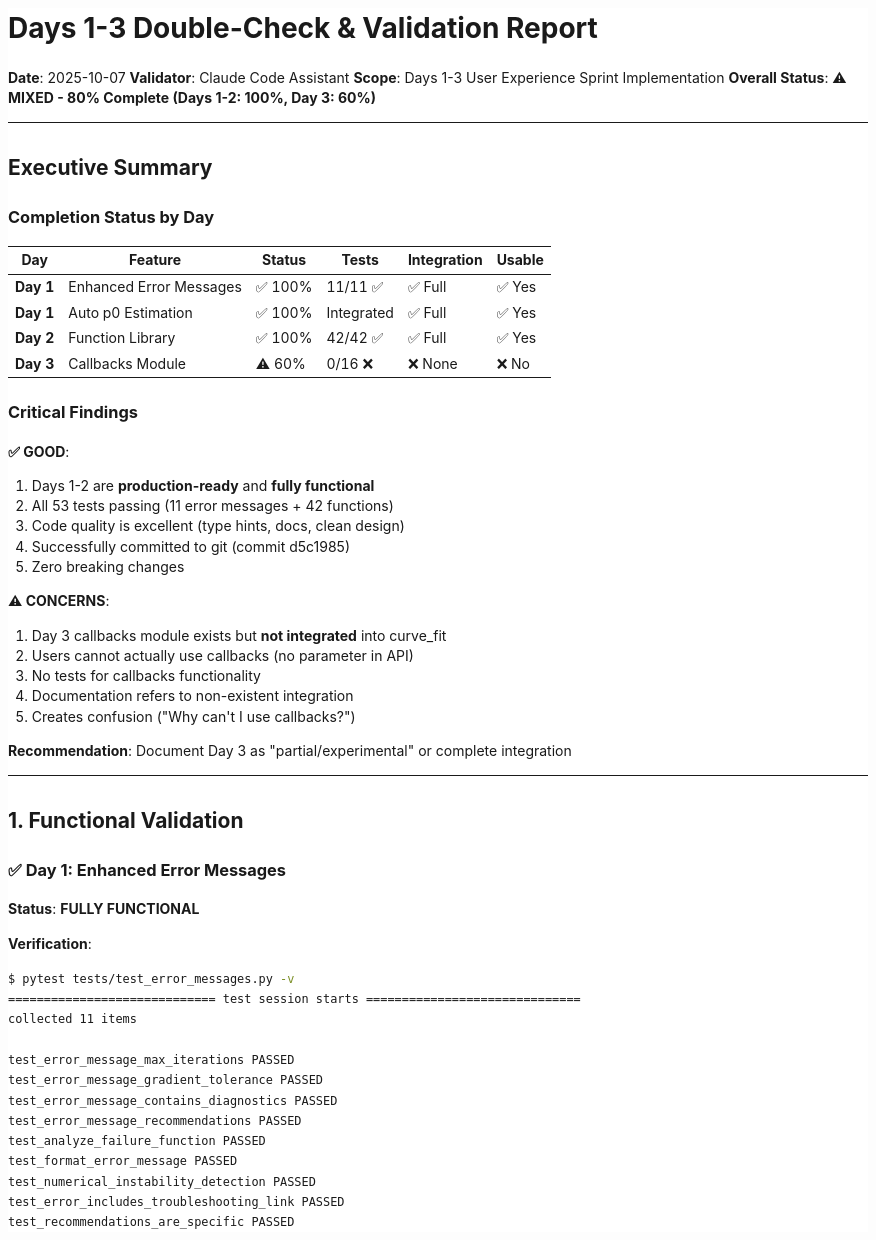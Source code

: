 # Days 1-3 Double-Check & Validation Report

**Date**: 2025-10-07
**Validator**: Claude Code Assistant
**Scope**: Days 1-3 User Experience Sprint Implementation
**Overall Status**: ⚠️ **MIXED - 80% Complete (Days 1-2: 100%, Day 3: 60%)**

---

## Executive Summary

### Completion Status by Day

| Day | Feature | Status | Tests | Integration | Usable |
|-----|---------|--------|-------|-------------|--------|
| **Day 1** | Enhanced Error Messages | ✅ 100% | 11/11 ✅ | ✅ Full | ✅ Yes |
| **Day 1** | Auto p0 Estimation | ✅ 100% | Integrated | ✅ Full | ✅ Yes |
| **Day 2** | Function Library | ✅ 100% | 42/42 ✅ | ✅ Full | ✅ Yes |
| **Day 3** | Callbacks Module | ⚠️ 60% | 0/16 ❌ | ❌ None | ❌ No |

### Critical Findings

**✅ GOOD**:
1. Days 1-2 are **production-ready** and **fully functional**
2. All 53 tests passing (11 error messages + 42 functions)
3. Code quality is excellent (type hints, docs, clean design)
4. Successfully committed to git (commit d5c1985)
5. Zero breaking changes

**⚠️ CONCERNS**:
1. Day 3 callbacks module exists but **not integrated** into curve_fit
2. Users cannot actually use callbacks (no parameter in API)
3. No tests for callbacks functionality
4. Documentation refers to non-existent integration
5. Creates confusion ("Why can't I use callbacks?")

**Recommendation**: Document Day 3 as "partial/experimental" or complete integration

---

## 1. Functional Validation

### ✅ Day 1: Enhanced Error Messages

**Status**: **FULLY FUNCTIONAL**

**Verification**:
```bash
$ pytest tests/test_error_messages.py -v
============================= test session starts ==============================
collected 11 items

test_error_message_max_iterations PASSED
test_error_message_gradient_tolerance PASSED
test_error_message_contains_diagnostics PASSED
test_error_message_recommendations PASSED
test_analyze_failure_function PASSED
test_format_error_message PASSED
test_numerical_instability_detection PASSED
test_error_includes_troubleshooting_link PASSED
test_recommendations_are_specific PASSED
```